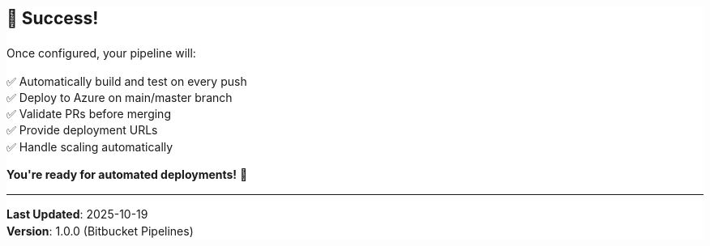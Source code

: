 
## 🎉 Success!

Once configured, your pipeline will:

✅ Automatically build and test on every push  
✅ Deploy to Azure on main/master branch  
✅ Validate PRs before merging  
✅ Provide deployment URLs  
✅ Handle scaling automatically  

**You're ready for automated deployments!** 🚀

---

**Last Updated**: 2025-10-19  
**Version**: 1.0.0 (Bitbucket Pipelines)
